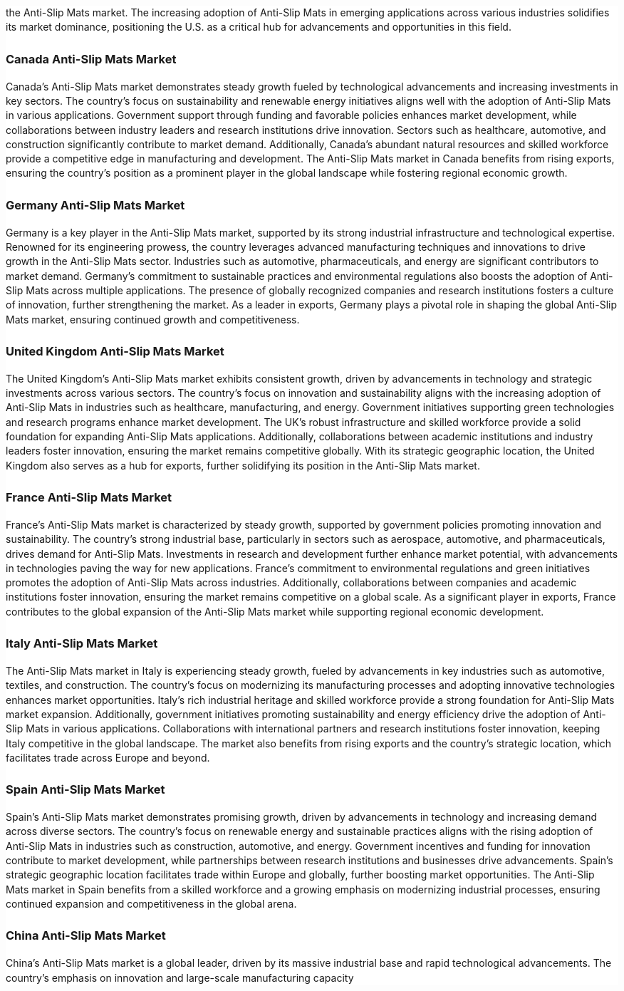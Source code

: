 the Anti-Slip Mats market. The increasing adoption of Anti-Slip Mats in emerging applications across various industries solidifies its market dominance, positioning the U.S. as a critical hub for advancements and opportunities in this field.</p><h3>Canada Anti-Slip Mats Market</h3><p>Canada&rsquo;s Anti-Slip Mats market demonstrates steady growth fueled by technological advancements and increasing investments in key sectors. The country&rsquo;s focus on sustainability and renewable energy initiatives aligns well with the adoption of Anti-Slip Mats in various applications. Government support through funding and favorable policies enhances market development, while collaborations between industry leaders and research institutions drive innovation. Sectors such as healthcare, automotive, and construction significantly contribute to market demand. Additionally, Canada&rsquo;s abundant natural resources and skilled workforce provide a competitive edge in manufacturing and development. The Anti-Slip Mats market in Canada benefits from rising exports, ensuring the country&rsquo;s position as a prominent player in the global landscape while fostering regional economic growth.</p><h3>Germany Anti-Slip Mats Market</h3><p>Germany is a key player in the Anti-Slip Mats market, supported by its strong industrial infrastructure and technological expertise. Renowned for its engineering prowess, the country leverages advanced manufacturing techniques and innovations to drive growth in the Anti-Slip Mats sector. Industries such as automotive, pharmaceuticals, and energy are significant contributors to market demand. Germany&rsquo;s commitment to sustainable practices and environmental regulations also boosts the adoption of Anti-Slip Mats across multiple applications. The presence of globally recognized companies and research institutions fosters a culture of innovation, further strengthening the market. As a leader in exports, Germany plays a pivotal role in shaping the global Anti-Slip Mats market, ensuring continued growth and competitiveness.</p><h3>United Kingdom Anti-Slip Mats Market</h3><p>The United Kingdom&rsquo;s Anti-Slip Mats market exhibits consistent growth, driven by advancements in technology and strategic investments across various sectors. The country&rsquo;s focus on innovation and sustainability aligns with the increasing adoption of Anti-Slip Mats in industries such as healthcare, manufacturing, and energy. Government initiatives supporting green technologies and research programs enhance market development. The UK&rsquo;s robust infrastructure and skilled workforce provide a solid foundation for expanding Anti-Slip Mats applications. Additionally, collaborations between academic institutions and industry leaders foster innovation, ensuring the market remains competitive globally. With its strategic geographic location, the United Kingdom also serves as a hub for exports, further solidifying its position in the Anti-Slip Mats market.</p><h3>France Anti-Slip Mats Market</h3><p>France&rsquo;s Anti-Slip Mats market is characterized by steady growth, supported by government policies promoting innovation and sustainability. The country&rsquo;s strong industrial base, particularly in sectors such as aerospace, automotive, and pharmaceuticals, drives demand for Anti-Slip Mats. Investments in research and development further enhance market potential, with advancements in technologies paving the way for new applications. France&rsquo;s commitment to environmental regulations and green initiatives promotes the adoption of Anti-Slip Mats across industries. Additionally, collaborations between companies and academic institutions foster innovation, ensuring the market remains competitive on a global scale. As a significant player in exports, France contributes to the global expansion of the Anti-Slip Mats market while supporting regional economic development.</p><h3>Italy Anti-Slip Mats Market</h3><p>The Anti-Slip Mats market in Italy is experiencing steady growth, fueled by advancements in key industries such as automotive, textiles, and construction. The country&rsquo;s focus on modernizing its manufacturing processes and adopting innovative technologies enhances market opportunities. Italy&rsquo;s rich industrial heritage and skilled workforce provide a strong foundation for Anti-Slip Mats market expansion. Additionally, government initiatives promoting sustainability and energy efficiency drive the adoption of Anti-Slip Mats in various applications. Collaborations with international partners and research institutions foster innovation, keeping Italy competitive in the global landscape. The market also benefits from rising exports and the country&rsquo;s strategic location, which facilitates trade across Europe and beyond.</p><h3>Spain Anti-Slip Mats Market</h3><p>Spain&rsquo;s Anti-Slip Mats market demonstrates promising growth, driven by advancements in technology and increasing demand across diverse sectors. The country&rsquo;s focus on renewable energy and sustainable practices aligns with the rising adoption of Anti-Slip Mats in industries such as construction, automotive, and energy. Government incentives and funding for innovation contribute to market development, while partnerships between research institutions and businesses drive advancements. Spain&rsquo;s strategic geographic location facilitates trade within Europe and globally, further boosting market opportunities. The Anti-Slip Mats market in Spain benefits from a skilled workforce and a growing emphasis on modernizing industrial processes, ensuring continued expansion and competitiveness in the global arena.</p><h3>China Anti-Slip Mats Market</h3><p>China&rsquo;s Anti-Slip Mats market is a global leader, driven by its massive industrial base and rapid technological advancements. The country&rsquo;s emphasis on innovation and large-scale manufacturing capacity